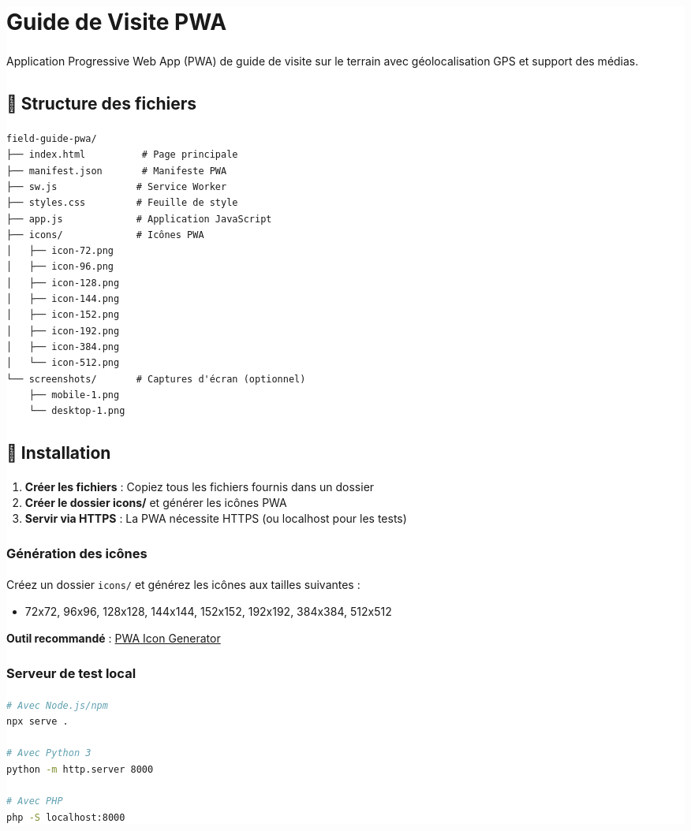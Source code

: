 # Guide de Visite PWA

Application Progressive Web App (PWA) de guide de visite sur le terrain avec géolocalisation GPS et support des médias.

## 📁 Structure des fichiers

```
field-guide-pwa/
├── index.html          # Page principale
├── manifest.json       # Manifeste PWA
├── sw.js              # Service Worker
├── styles.css         # Feuille de style
├── app.js             # Application JavaScript
├── icons/             # Icônes PWA
│   ├── icon-72.png
│   ├── icon-96.png
│   ├── icon-128.png
│   ├── icon-144.png
│   ├── icon-152.png
│   ├── icon-192.png
│   ├── icon-384.png
│   └── icon-512.png
└── screenshots/       # Captures d'écran (optionnel)
    ├── mobile-1.png
    └── desktop-1.png
```

## 🚀 Installation

1. **Créer les fichiers** : Copiez tous les fichiers fournis dans un dossier
2. **Créer le dossier icons/** et générer les icônes PWA
3. **Servir via HTTPS** : La PWA nécessite HTTPS (ou localhost pour les tests)

### Génération des icônes

Créez un dossier `icons/` et générez les icônes aux tailles suivantes :
- 72x72, 96x96, 128x128, 144x144, 152x152, 192x192, 384x384, 512x512

**Outil recommandé** : [PWA Icon Generator](https://www.pwabuilder.com/imageGenerator)

### Serveur de test local

```bash
# Avec Node.js/npm
npx serve .

# Avec Python 3
python -m http.server 8000

# Avec PHP
php -S localhost:8000
```
